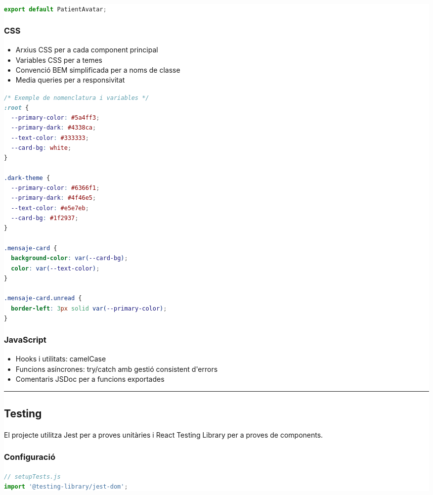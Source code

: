 ```javascript
export default PatientAvatar;
```

### CSS

- Arxius CSS per a cada component principal
- Variables CSS per a temes
- Convenció BEM simplificada per a noms de classe
- Media queries per a responsivitat

```css
/* Exemple de nomenclatura i variables */
:root {
  --primary-color: #5a4ff3;
  --primary-dark: #4338ca;
  --text-color: #333333;
  --card-bg: white;
}

.dark-theme {
  --primary-color: #6366f1;
  --primary-dark: #4f46e5;
  --text-color: #e5e7eb;
  --card-bg: #1f2937;
}

.mensaje-card {
  background-color: var(--card-bg);
  color: var(--text-color);
}

.mensaje-card.unread {
  border-left: 3px solid var(--primary-color);
}
```

### JavaScript

- Hooks i utilitats: camelCase
- Funcions asíncrones: try/catch amb gestió consistent d'errors
- Comentaris JSDoc per a funcions exportades

---

## Testing

El projecte utilitza Jest per a proves unitàries i React Testing Library per a proves de components.

### Configuració

```javascript
// setupTests.js
import '@testing-library/jest-dom';
```
